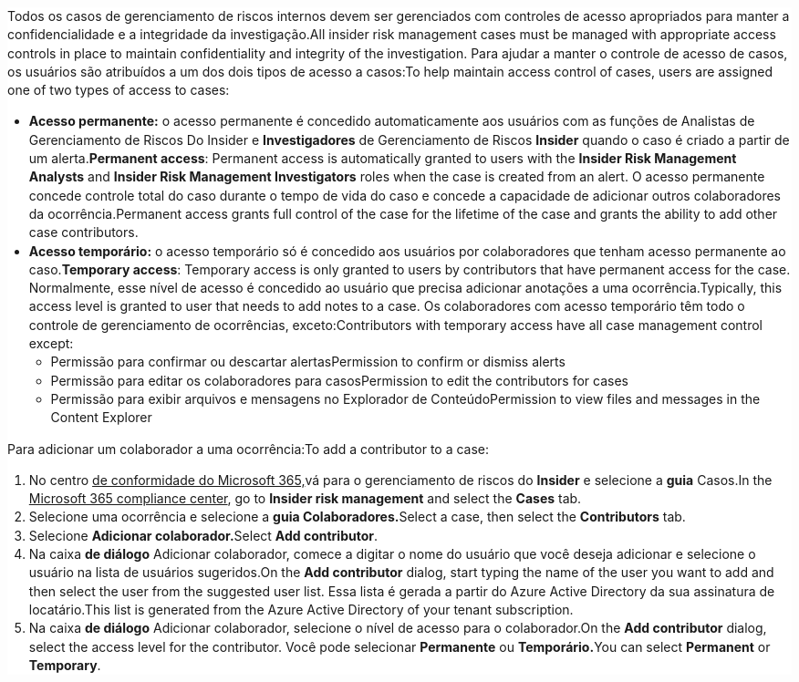<span data-ttu-id="ea82a-232">Todos os casos de gerenciamento de riscos internos devem ser gerenciados com controles de acesso apropriados para manter a confidencialidade e a integridade da investigação.</span><span class="sxs-lookup"><span data-stu-id="ea82a-232">All insider risk management cases must be managed with appropriate access controls in place to maintain confidentiality and integrity of the investigation.</span></span> <span data-ttu-id="ea82a-233">Para ajudar a manter o controle de acesso de casos, os usuários são atribuídos a um dos dois tipos de acesso a casos:</span><span class="sxs-lookup"><span data-stu-id="ea82a-233">To help maintain access control of cases, users are assigned one of two types of access to cases:</span></span>

- <span data-ttu-id="ea82a-234">**Acesso permanente:** o acesso permanente é concedido automaticamente aos usuários com as funções de Analistas de Gerenciamento de Riscos Do Insider e **Investigadores** de Gerenciamento de Riscos **Insider** quando o caso é criado a partir de um alerta.</span><span class="sxs-lookup"><span data-stu-id="ea82a-234">**Permanent access**: Permanent access is automatically granted to users with the **Insider Risk Management Analysts** and **Insider Risk Management Investigators** roles when the case is created from an alert.</span></span> <span data-ttu-id="ea82a-235">O acesso permanente concede controle total do caso durante o tempo de vida do caso e concede a capacidade de adicionar outros colaboradores da ocorrência.</span><span class="sxs-lookup"><span data-stu-id="ea82a-235">Permanent access grants full control of the case for the lifetime of the case and grants the ability to add other case contributors.</span></span>
- <span data-ttu-id="ea82a-236">**Acesso temporário:** o acesso temporário só é concedido aos usuários por colaboradores que tenham acesso permanente ao caso.</span><span class="sxs-lookup"><span data-stu-id="ea82a-236">**Temporary access**: Temporary access is only granted to users by contributors that have permanent access for the case.</span></span> <span data-ttu-id="ea82a-237">Normalmente, esse nível de acesso é concedido ao usuário que precisa adicionar anotações a uma ocorrência.</span><span class="sxs-lookup"><span data-stu-id="ea82a-237">Typically, this access level is granted to user that needs to add notes to a case.</span></span> <span data-ttu-id="ea82a-238">Os colaboradores com acesso temporário têm todo o controle de gerenciamento de ocorrências, exceto:</span><span class="sxs-lookup"><span data-stu-id="ea82a-238">Contributors with temporary access have all case management control except:</span></span>
    - <span data-ttu-id="ea82a-239">Permissão para confirmar ou descartar alertas</span><span class="sxs-lookup"><span data-stu-id="ea82a-239">Permission to confirm or dismiss alerts</span></span>
    - <span data-ttu-id="ea82a-240">Permissão para editar os colaboradores para casos</span><span class="sxs-lookup"><span data-stu-id="ea82a-240">Permission to edit the contributors for cases</span></span>
    - <span data-ttu-id="ea82a-241">Permissão para exibir arquivos e mensagens no Explorador de Conteúdo</span><span class="sxs-lookup"><span data-stu-id="ea82a-241">Permission to view files and messages in the Content Explorer</span></span>

<span data-ttu-id="ea82a-242">Para adicionar um colaborador a uma ocorrência:</span><span class="sxs-lookup"><span data-stu-id="ea82a-242">To add a contributor to a case:</span></span>

1. <span data-ttu-id="ea82a-243">No centro [de conformidade do Microsoft 365,](https://compliance.microsoft.com)vá para o gerenciamento de riscos do **Insider** e selecione a **guia** Casos.</span><span class="sxs-lookup"><span data-stu-id="ea82a-243">In the [Microsoft 365 compliance center](https://compliance.microsoft.com), go to **Insider risk management** and select the **Cases** tab.</span></span>
2. <span data-ttu-id="ea82a-244">Selecione uma ocorrência e selecione a **guia Colaboradores.**</span><span class="sxs-lookup"><span data-stu-id="ea82a-244">Select a case, then select the **Contributors** tab.</span></span>
3. <span data-ttu-id="ea82a-245">Selecione **Adicionar colaborador.**</span><span class="sxs-lookup"><span data-stu-id="ea82a-245">Select **Add contributor**.</span></span>
4. <span data-ttu-id="ea82a-246">Na caixa **de diálogo** Adicionar colaborador, comece a digitar o nome do usuário que você deseja adicionar e selecione o usuário na lista de usuários sugeridos.</span><span class="sxs-lookup"><span data-stu-id="ea82a-246">On the **Add contributor** dialog, start typing the name of the user you want to add and then select the user from the suggested user list.</span></span> <span data-ttu-id="ea82a-247">Essa lista é gerada a partir do Azure Active Directory da sua assinatura de locatário.</span><span class="sxs-lookup"><span data-stu-id="ea82a-247">This list is generated from the Azure Active Directory of your tenant subscription.</span></span>
5. <span data-ttu-id="ea82a-248">Na caixa **de diálogo** Adicionar colaborador, selecione o nível de acesso para o colaborador.</span><span class="sxs-lookup"><span data-stu-id="ea82a-248">On the **Add contributor** dialog, select the access level for the contributor.</span></span> <span data-ttu-id="ea82a-249">Você pode selecionar **Permanente** ou **Temporário.**</span><span class="sxs-lookup"><span data-stu-id="ea82a-249">You can select **Permanent** or **Temporary**.</span></span>